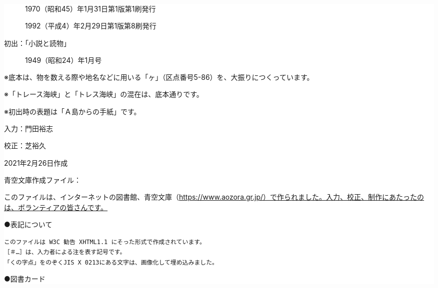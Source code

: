　　　1970（昭和45）年1月31日第1版第1刷発行

　　　1992（平成4）年2月29日第1版第8刷発行

初出：「小説と読物」

　　　1949（昭和24）年1月号

※底本は、物を数える際や地名などに用いる「ヶ」（区点番号5-86）を、大振りにつくっています。

※「トレース海峡」と「トレス海峡」の混在は、底本通りです。

※初出時の表題は「Ａ島からの手紙」です。

入力：門田裕志

校正：芝裕久

2021年2月26日作成

青空文庫作成ファイル：

このファイルは、インターネットの図書館、青空文庫（https://www.aozora.gr.jp/）で作られました。入力、校正、制作にあたったのは、ボランティアの皆さんです。











●表記について


	このファイルは W3C 勧告 XHTML1.1 にそった形式で作成されています。
	［＃…］は、入力者による注を表す記号です。
	「くの字点」をのぞくJIS X 0213にある文字は、画像化して埋め込みました。







●図書カード